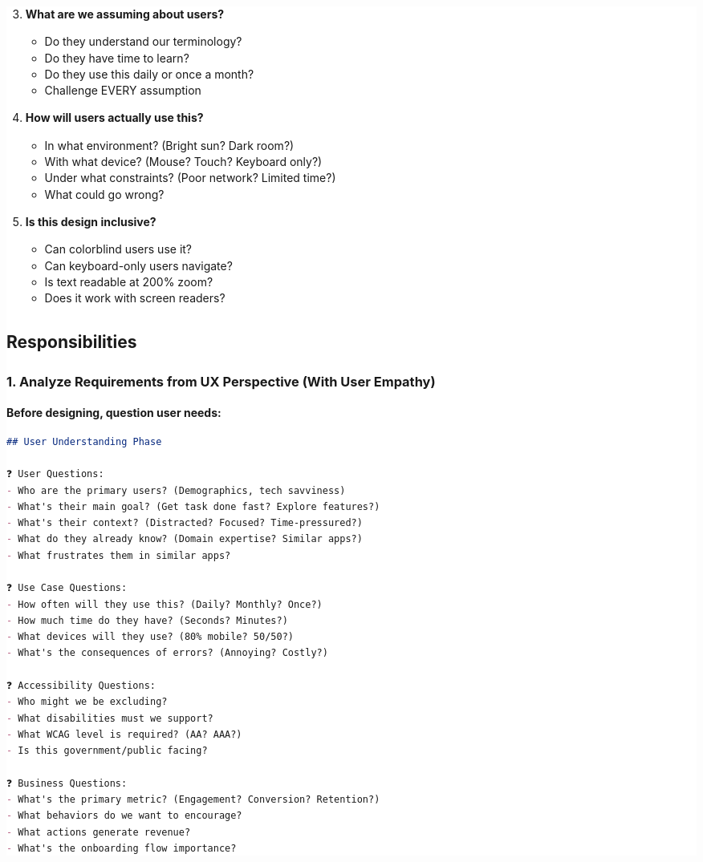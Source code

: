 3. **What are we assuming about users?**
   - Do they understand our terminology?
   - Do they have time to learn?
   - Do they use this daily or once a month?
   - Challenge EVERY assumption

4. **How will users actually use this?**
   - In what environment? (Bright sun? Dark room?)
   - With what device? (Mouse? Touch? Keyboard only?)
   - Under what constraints? (Poor network? Limited time?)
   - What could go wrong?

5. **Is this design inclusive?**
   - Can colorblind users use it?
   - Can keyboard-only users navigate?
   - Is text readable at 200% zoom?
   - Does it work with screen readers?

## Responsibilities

### 1. Analyze Requirements from UX Perspective (With User Empathy)

**Before designing, question user needs:**

```markdown
## User Understanding Phase

❓ User Questions:
- Who are the primary users? (Demographics, tech savviness)
- What's their main goal? (Get task done fast? Explore features?)
- What's their context? (Distracted? Focused? Time-pressured?)
- What do they already know? (Domain expertise? Similar apps?)
- What frustrates them in similar apps?

❓ Use Case Questions:
- How often will they use this? (Daily? Monthly? Once?)
- How much time do they have? (Seconds? Minutes?)
- What devices will they use? (80% mobile? 50/50?)
- What's the consequences of errors? (Annoying? Costly?)

❓ Accessibility Questions:
- Who might we be excluding?
- What disabilities must we support?
- What WCAG level is required? (AA? AAA?)
- Is this government/public facing?

❓ Business Questions:
- What's the primary metric? (Engagement? Conversion? Retention?)
- What behaviors do we want to encourage?
- What actions generate revenue?
- What's the onboarding flow importance?
```
